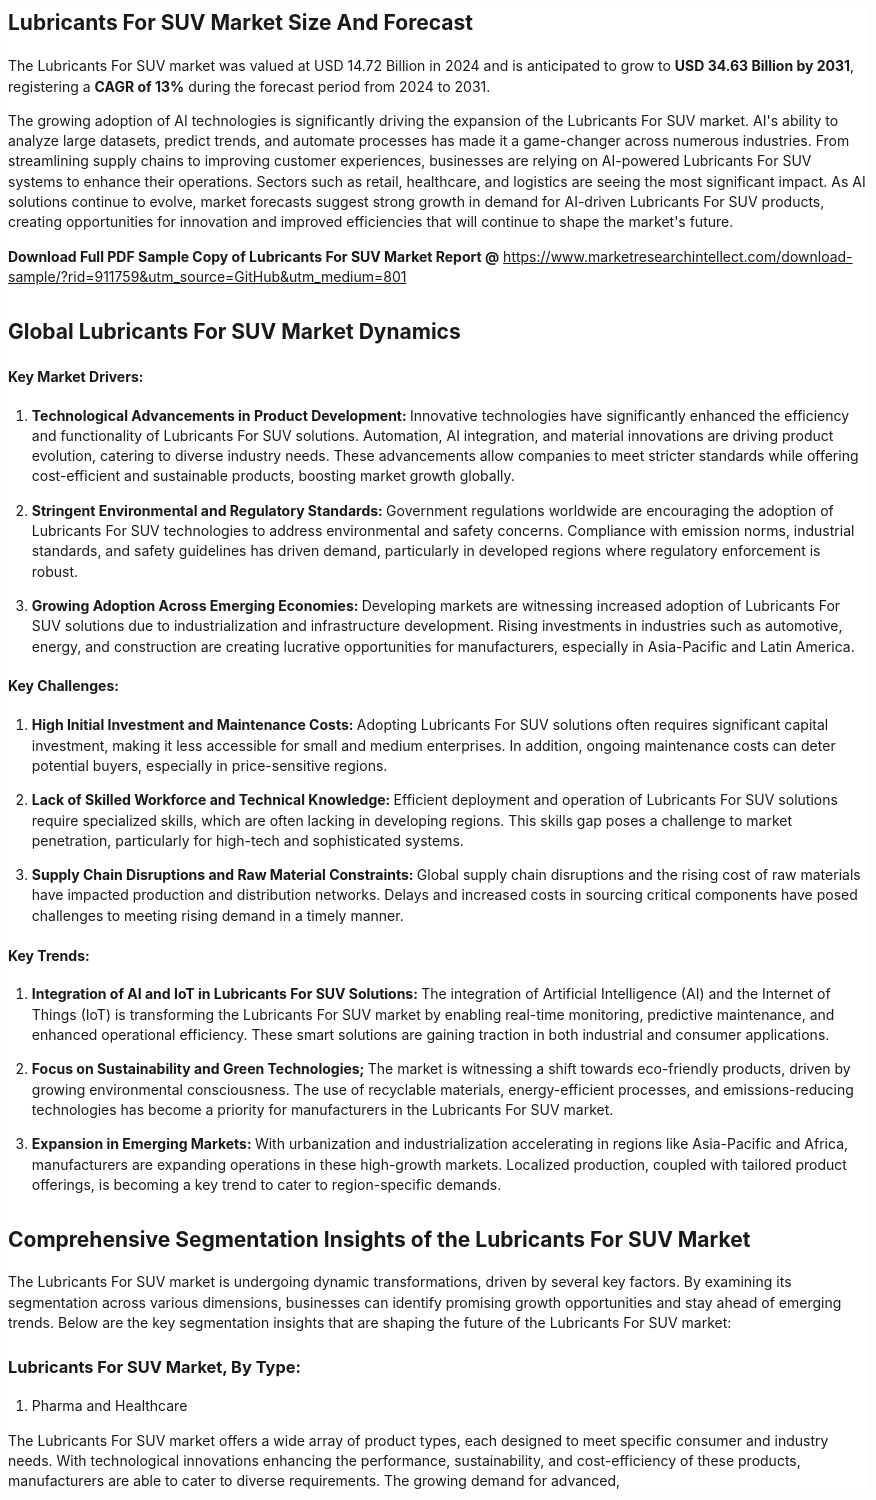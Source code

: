 <h2>Lubricants For SUV Market Size And Forecast</h2><p>The Lubricants For SUV market was valued at USD 14.72 Billion in 2024 and is anticipated to grow to <strong>USD 34.63 Billion by 2031</strong>, registering a <strong>CAGR of 13%</strong> during the forecast period from 2024 to 2031.</p><p>The growing adoption of AI technologies is significantly driving the expansion of the Lubricants For SUV market. AI's ability to analyze large datasets, predict trends, and automate processes has made it a game-changer across numerous industries. From streamlining supply chains to improving customer experiences, businesses are relying on AI-powered Lubricants For SUV systems to enhance their operations. Sectors such as retail, healthcare, and logistics are seeing the most significant impact. As AI solutions continue to evolve, market forecasts suggest strong growth in demand for AI-driven Lubricants For SUV products, creating opportunities for innovation and improved efficiencies that will continue to shape the market's future.</p><p><strong>Download Full PDF Sample Copy of Lubricants For SUV Market Report @</strong>&nbsp;<a href="https://www.marketresearchintellect.com/download-sample/?rid=911759&amp;utm_source=GitHub&amp;utm_medium=801">https://www.marketresearchintellect.com/download-sample/?rid=911759&amp;utm_source=GitHub&amp;utm_medium=801</a></p><h2>Global Lubricants For SUV Market Dynamics</h2><h4><strong>Key Market Drivers:</strong></h4><ol><li><p><strong>Technological Advancements in Product Development:&nbsp;</strong>Innovative technologies have significantly enhanced the efficiency and functionality of Lubricants For SUV solutions. Automation, AI integration, and material innovations are driving product evolution, catering to diverse industry needs. These advancements allow companies to meet stricter standards while offering cost-efficient and sustainable products, boosting market growth globally.</p></li><li><p><strong>Stringent Environmental and Regulatory Standards:&nbsp;</strong>Government regulations worldwide are encouraging the adoption of Lubricants For SUV technologies to address environmental and safety concerns. Compliance with emission norms, industrial standards, and safety guidelines has driven demand, particularly in developed regions where regulatory enforcement is robust.</p></li><li><p><strong>Growing Adoption Across Emerging Economies:&nbsp;</strong>Developing markets are witnessing increased adoption of Lubricants For SUV solutions due to industrialization and infrastructure development. Rising investments in industries such as automotive, energy, and construction are creating lucrative opportunities for manufacturers, especially in Asia-Pacific and Latin America.</p></li></ol><h4><strong>Key Challenges:</strong></h4><ol><li><p><strong>High Initial Investment and Maintenance Costs:&nbsp;</strong>Adopting Lubricants For SUV solutions often requires significant capital investment, making it less accessible for small and medium enterprises. In addition, ongoing maintenance costs can deter potential buyers, especially in price-sensitive regions.</p></li><li><p><strong>Lack of Skilled Workforce and Technical Knowledge:&nbsp;</strong>Efficient deployment and operation of Lubricants For SUV solutions require specialized skills, which are often lacking in developing regions. This skills gap poses a challenge to market penetration, particularly for high-tech and sophisticated systems.</p></li><li><p><strong>Supply Chain Disruptions and Raw Material Constraints:&nbsp;</strong>Global supply chain disruptions and the rising cost of raw materials have impacted production and distribution networks. Delays and increased costs in sourcing critical components have posed challenges to meeting rising demand in a timely manner.</p></li></ol><h4><strong>Key Trends:</strong></h4><ol><li><p><strong>Integration of AI and IoT in Lubricants For SUV Solutions:&nbsp;</strong>The integration of Artificial Intelligence (AI) and the Internet of Things (IoT) is transforming the Lubricants For SUV market by enabling real-time monitoring, predictive maintenance, and enhanced operational efficiency. These smart solutions are gaining traction in both industrial and consumer applications.</p></li><li><p><strong>Focus on Sustainability and Green Technologies;&nbsp;</strong>The market is witnessing a shift towards eco-friendly products, driven by growing environmental consciousness. The use of recyclable materials, energy-efficient processes, and emissions-reducing technologies has become a priority for manufacturers in the Lubricants For SUV market.</p></li><li><p><strong>Expansion in Emerging Markets:&nbsp;</strong>With urbanization and industrialization accelerating in regions like Asia-Pacific and Africa, manufacturers are expanding operations in these high-growth markets. Localized production, coupled with tailored product offerings, is becoming a key trend to cater to region-specific demands.</p></li></ol><div class="article-main__content" data-test-id="publishing-text-block"><h2>Comprehensive Segmentation Insights of the Lubricants For SUV Market</h2><p>The Lubricants For SUV market is undergoing dynamic transformations, driven by several key factors. By examining its segmentation across various dimensions, businesses can identify promising growth opportunities and stay ahead of emerging trends. Below are the key segmentation insights that are shaping the future of the Lubricants For SUV market:</p><h3><strong>Lubricants For SUV Market, By Type:<br /></strong></h3><ol><li>Pharma and Healthcare</li></ol><p>The Lubricants For SUV market offers a wide array of product types, each designed to meet specific consumer and industry needs. With technological innovations enhancing the performance, sustainability, and cost-efficiency of these products, manufacturers are able to cater to diverse requirements. The growing demand for advanced,